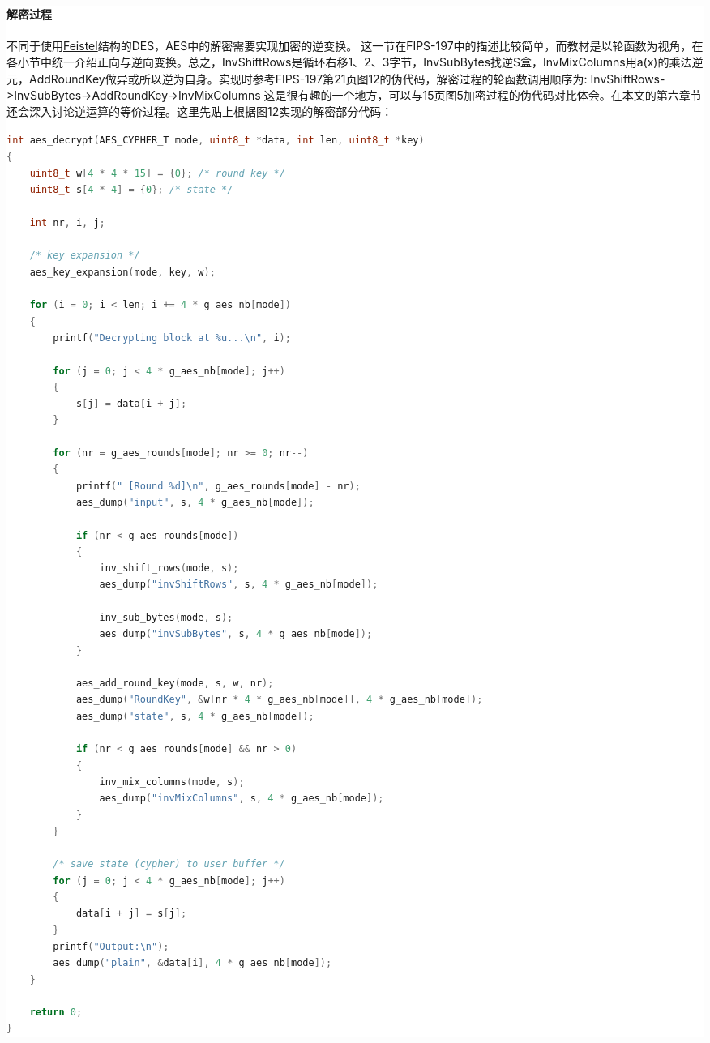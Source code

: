 #### 解密过程
不同于使用[Feistel](https://zengrx.github.io/2019/05/13/Feistel-cryptography-architecture/)结构的DES，AES中的解密需要实现加密的逆变换。
这一节在FIPS-197中的描述比较简单，而教材是以轮函数为视角，在各小节中统一介绍正向与逆向变换。总之，InvShiftRows是循环右移1、2、3字节，InvSubBytes找逆S盒，InvMixColumns用a(x)的乘法逆元，AddRoundKey做异或所以逆为自身。实现时参考FIPS-197第21页图12的伪代码，解密过程的轮函数调用顺序为:
InvShiftRows->InvSubBytes->AddRoundKey->InvMixColumns
这是很有趣的一个地方，可以与15页图5加密过程的伪代码对比体会。在本文的第六章节还会深入讨论逆运算的等价过程。这里先贴上根据图12实现的解密部分代码：

```C
int aes_decrypt(AES_CYPHER_T mode, uint8_t *data, int len, uint8_t *key)
{
    uint8_t w[4 * 4 * 15] = {0}; /* round key */
    uint8_t s[4 * 4] = {0}; /* state */
   
    int nr, i, j;

    /* key expansion */
    aes_key_expansion(mode, key, w);

    for (i = 0; i < len; i += 4 * g_aes_nb[mode])
    {
        printf("Decrypting block at %u...\n", i);

        for (j = 0; j < 4 * g_aes_nb[mode]; j++)
        {
            s[j] = data[i + j];
        }

        for (nr = g_aes_rounds[mode]; nr >= 0; nr--)
        {
            printf(" [Round %d]\n", g_aes_rounds[mode] - nr);
            aes_dump("input", s, 4 * g_aes_nb[mode]);

            if (nr < g_aes_rounds[mode])
            {
                inv_shift_rows(mode, s);
                aes_dump("invShiftRows", s, 4 * g_aes_nb[mode]);

                inv_sub_bytes(mode, s);
                aes_dump("invSubBytes", s, 4 * g_aes_nb[mode]);
            }
            
            aes_add_round_key(mode, s, w, nr);
            aes_dump("RoundKey", &w[nr * 4 * g_aes_nb[mode]], 4 * g_aes_nb[mode]);
            aes_dump("state", s, 4 * g_aes_nb[mode]);

            if (nr < g_aes_rounds[mode] && nr > 0)
            {
                inv_mix_columns(mode, s);
                aes_dump("invMixColumns", s, 4 * g_aes_nb[mode]);
            }
        }

        /* save state (cypher) to user buffer */
        for (j = 0; j < 4 * g_aes_nb[mode]; j++)
        {
            data[i + j] = s[j];
        }
        printf("Output:\n");
        aes_dump("plain", &data[i], 4 * g_aes_nb[mode]);
    }

    return 0;
}
```